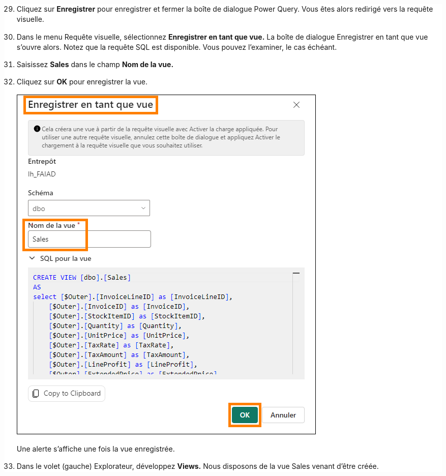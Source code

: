 29. Cliquez sur **Enregistrer** pour enregistrer et fermer la boîte de dialogue Power Query. Vous êtes 
alors redirigé vers la requête visuelle.

30. Dans le menu Requête visuelle, sélectionnez **Enregistrer en tant que vue.** La boîte de dialogue Enregistrer en tant que vue s’ouvre alors. Notez que la requête SQL est disponible. Vous pouvez l’examiner, le cas échéant. 

31. Saisissez **Sales** dans le champ **Nom de la vue.**

32. Cliquez sur **OK** pour enregistrer la vue. 

    ![](../media/lab-03/image135.png)

    Une alerte s’affiche une fois la vue enregistrée. 

33. Dans le volet (gauche) Explorateur, développez **Views.** Nous disposons de la vue Sales venant d’être créée.
